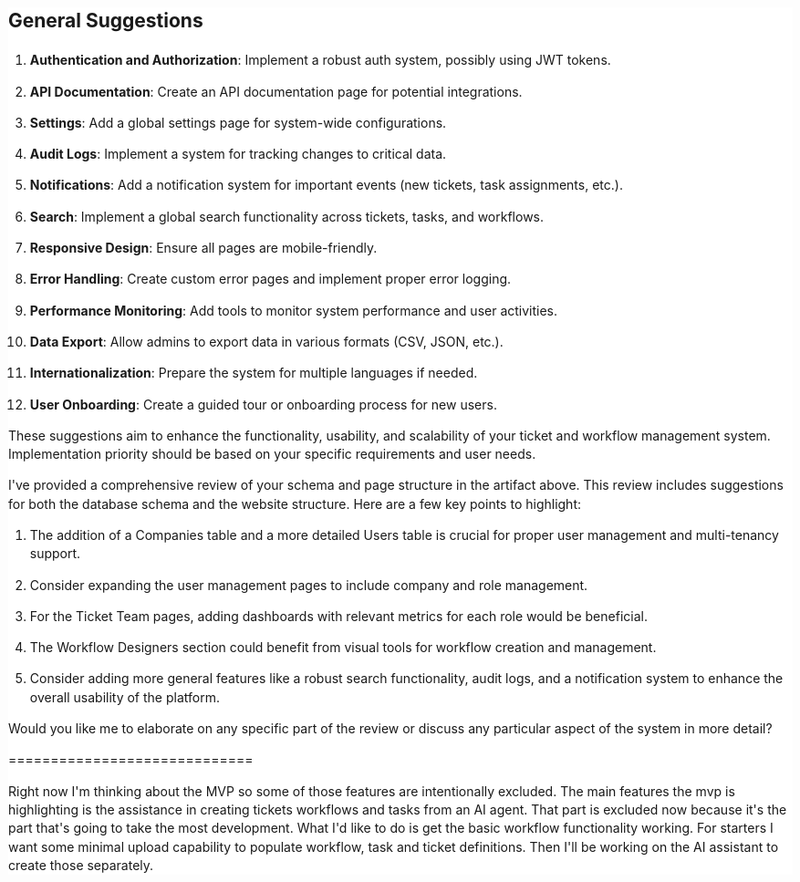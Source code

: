 ## General Suggestions

1. **Authentication and Authorization**: Implement a robust auth system, possibly using JWT tokens.

2. **API Documentation**: Create an API documentation page for potential integrations.

3. **Settings**: Add a global settings page for system-wide configurations.

4. **Audit Logs**: Implement a system for tracking changes to critical data.

5. **Notifications**: Add a notification system for important events (new tickets, task assignments, etc.).

6. **Search**: Implement a global search functionality across tickets, tasks, and workflows.

7. **Responsive Design**: Ensure all pages are mobile-friendly.

8. **Error Handling**: Create custom error pages and implement proper error logging.

9. **Performance Monitoring**: Add tools to monitor system performance and user activities.

10. **Data Export**: Allow admins to export data in various formats (CSV, JSON, etc.).

11. **Internationalization**: Prepare the system for multiple languages if needed.

12. **User Onboarding**: Create a guided tour or onboarding process for new users.

These suggestions aim to enhance the functionality, usability, and scalability of your ticket and workflow management system. Implementation priority should be based on your specific requirements and user needs.


I've provided a comprehensive review of your schema and page structure in the artifact above. This review includes suggestions for both the database schema and the website structure. Here are a few key points to highlight:

1. The addition of a Companies table and a more detailed Users table is crucial for proper user management and multi-tenancy support.

2. Consider expanding the user management pages to include company and role management.

3. For the Ticket Team pages, adding dashboards with relevant metrics for each role would be beneficial.

4. The Workflow Designers section could benefit from visual tools for workflow creation and management.

5. Consider adding more general features like a robust search functionality, audit logs, and a notification system to enhance the overall usability of the platform.

Would you like me to elaborate on any specific part of the review or discuss any particular aspect of the system in more detail?

=============================

Right now I'm thinking about the MVP so some of those features are intentionally excluded. The main features the mvp is highlighting is the assistance in creating tickets workflows and tasks from an AI agent. That part is excluded now because it's the part that's going to take the most development. What I'd like to do is get the basic workflow functionality working. For starters I want some minimal upload capability to populate workflow, task and ticket definitions. Then I'll be working on the AI assistant to create those separately.
